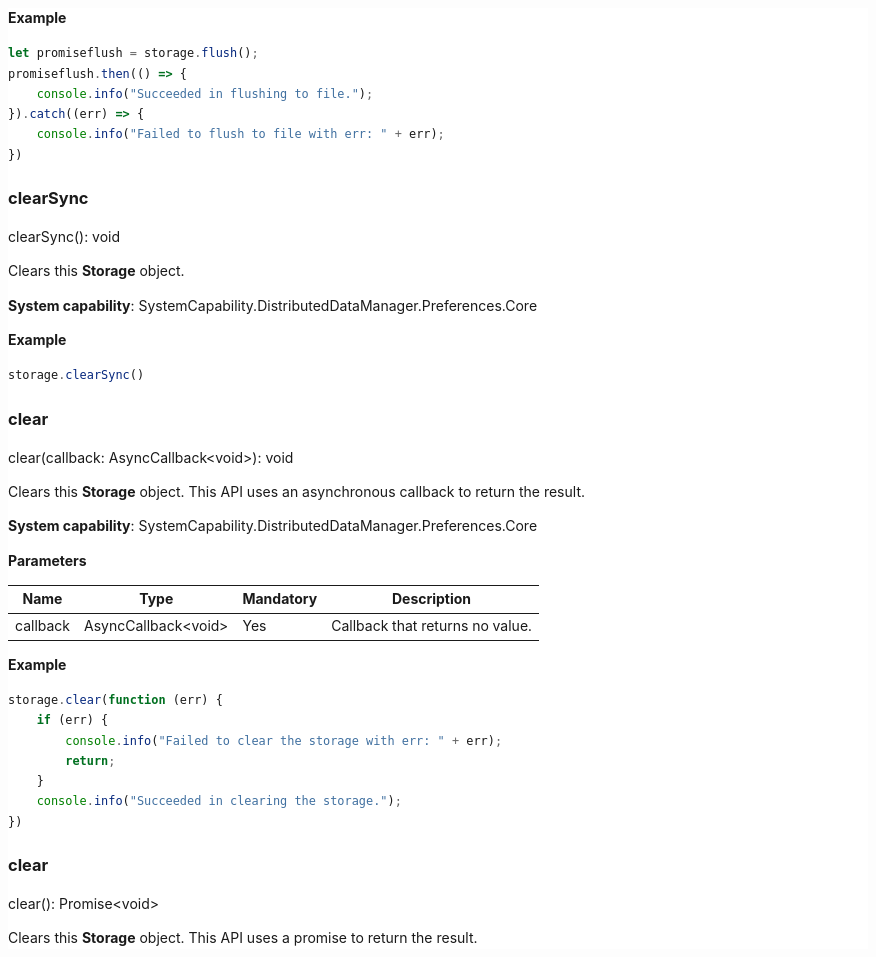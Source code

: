 **Example**

```js
let promiseflush = storage.flush();
promiseflush.then(() => {
    console.info("Succeeded in flushing to file.");
}).catch((err) => {
    console.info("Failed to flush to file with err: " + err);
})
```


### clearSync

clearSync(): void

Clears this **Storage** object.

**System capability**: SystemCapability.DistributedDataManager.Preferences.Core

**Example**

```js
storage.clearSync()
```


### clear

clear(callback: AsyncCallback&lt;void&gt;): void

Clears this **Storage** object. This API uses an asynchronous callback to return the result.

**System capability**: SystemCapability.DistributedDataManager.Preferences.Core

**Parameters**

| Name     | Type                      | Mandatory | Description                     |
| -------- | ------------------------- | --------- | ------------------------------- |
| callback | AsyncCallback&lt;void&gt; | Yes       | Callback that returns no value. |

**Example**

```js
storage.clear(function (err) {
    if (err) {
        console.info("Failed to clear the storage with err: " + err);
        return;
    }
    console.info("Succeeded in clearing the storage.");
})
```


### clear

clear(): Promise&lt;void&gt;

Clears this **Storage** object. This API uses a promise to return the result.
